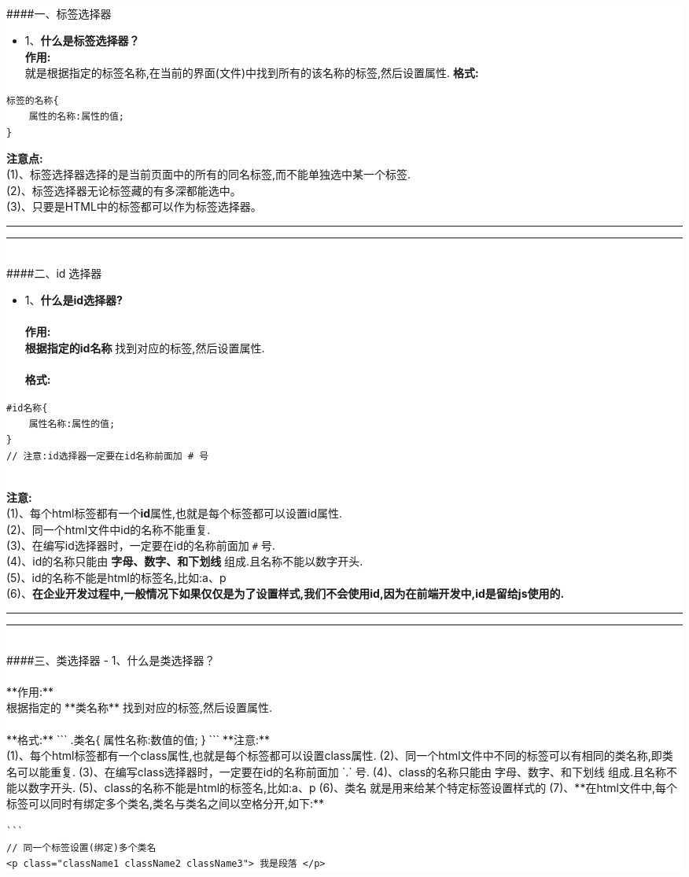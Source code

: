  
####一、标签选择器

- 1、**什么是标签选择器？**<br>**作用:** <br> 就是根据指定的标签名称,在当前的界面(文件)中找到所有的该名称的标签,然后设置属性.
**格式:**
```
标签的名称{
    属性的名称:属性的值;
}
```
**注意点:**<br>(1)、标签选择器选择的是当前页面中的所有的同名标签,而不能单独选中某一个标签.<br>(2)、标签选择器无论标签藏的有多深都能选中。<br>(3)、只要是HTML中的标签都可以作为标签选择器。


***
***
<br>
####二、id 选择器

- 1、**什么是id选择器?**<br><br>**作用:<br>**根据指定的**id名称** 找到对应的标签,然后设置属性.<br><br>**格式:**
```
#id名称{
    属性名称:属性的值;
}
// 注意:id选择器一定要在id名称前面加 # 号
```
<br> **注意:** <br>(1)、每个html标签都有一个**id**属性,也就是每个标签都可以设置id属性. <br>(2)、同一个html文件中id的名称不能重复.<br>(3)、在编写id选择器时，一定要在id的名称前面加 `#` 号. <br>(4)、id的名称只能由 **字母、数字、和下划线** 组成.且名称不能以数字开头.<br>(5)、id的名称不能是html的标签名,比如:a、p <br>(6)、**在企业开发过程中,一般情况下如果仅仅是为了设置样式,我们不会使用id,因为在前端开发中,id是留给js使用的.**




***
***
<br>
####三、类选择器
- 1、什么是类选择器？<br><br>**作用:**<br>根据指定的 **类名称** 找到对应的标签,然后设置属性.<br> <br>
**格式:**
```
.类名{
    属性名称:数值的值;
}
```
**注意:**
<br>(1)、每个html标签都有一个class属性,也就是每个标签都可以设置class属性. 
(2)、同一个html文件中不同的标签可以有相同的类名称,即类名可以能重复.
(3)、在编写class选择器时，一定要在id的名称前面加 `.` 号. 
(4)、class的名称只能由 字母、数字、和下划线 组成.且名称不能以数字开头.
(5)、class的名称不能是html的标签名,比如:a、p 
(6)、类名 就是用来给某个特定标签设置样式的
(7)、**在html文件中,每个标签可以同时有绑定多个类名,类名与类名之间以空格分开,如下:**

    ```
    // 同一个标签设置(绑定)多个类名
    <p class="className1 className2 className3"> 我是段落 </p>
